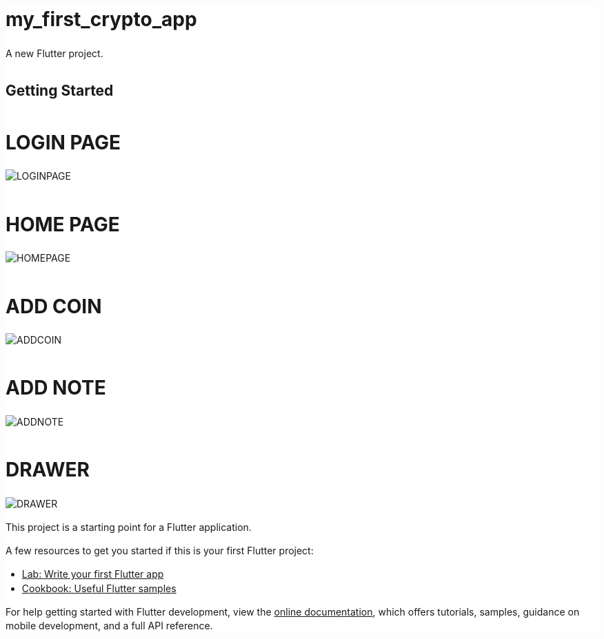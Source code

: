 # my_first_crypto_app

A new Flutter project.

## Getting Started

# LOGIN PAGE

<img width="723" alt="LOGINPAGE" src="https://user-images.githubusercontent.com/72785742/200485259-c36ae23d-1cb7-4ad6-94c2-3a8be9d954e7.png">

# HOME PAGE

<img width="705" alt="HOMEPAGE" src="https://user-images.githubusercontent.com/72785742/200485257-b6d76cf7-a1fb-4858-9c1c-008bb6f4ccf9.png">

# ADD COIN

<img width="743" alt="ADDCOIN" src="https://user-images.githubusercontent.com/72785742/200485245-724931b6-e5ea-41d9-8040-b0cc1aabc859.png">

# ADD NOTE

<img width="706" alt="ADDNOTE" src="https://user-images.githubusercontent.com/72785742/200485251-3edc432b-ae71-4559-911f-cc73ce4531c3.png">

# DRAWER

<img width="730" alt="DRAWER" src="https://user-images.githubusercontent.com/72785742/200485255-147ff22c-14a3-4f0e-bdd0-5d8476469e4d.png">



This project is a starting point for a Flutter application.

A few resources to get you started if this is your first Flutter project:

- [Lab: Write your first Flutter app](https://docs.flutter.dev/get-started/codelab)
- [Cookbook: Useful Flutter samples](https://docs.flutter.dev/cookbook)

For help getting started with Flutter development, view the
[online documentation](https://docs.flutter.dev/), which offers tutorials,
samples, guidance on mobile development, and a full API reference.
